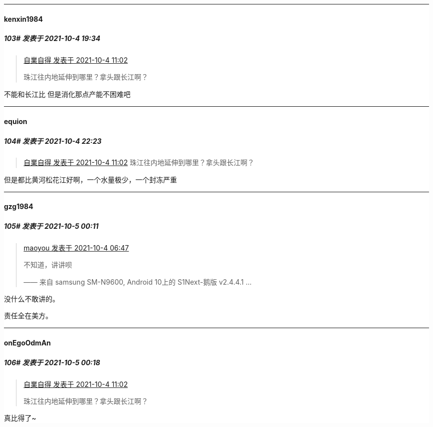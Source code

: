 


*****

####  kenxin1984  
##### 103#       发表于 2021-10-4 19:34


<blockquote><a href="httphttps://bbs.saraba1st.com/2b/forum.php?mod=redirect&amp;goto=findpost&amp;pid=52988112&amp;ptid=2030072" target="_blank">自業自得 发表于 2021-10-4 11:02</a>

珠江往内地延伸到哪里？拿头跟长江啊？</blockquote>
不能和长江比 但是消化那点产能不困难吧




*****

####  equion  
##### 104#       发表于 2021-10-4 22:23


<blockquote><a href="httphttps://bbs.saraba1st.com/2b/forum.php?mod=redirect&amp;goto=findpost&amp;pid=52988112&amp;ptid=2030072" target="_blank">自業自得 发表于 2021-10-4 11:02</a>
珠江往内地延伸到哪里？拿头跟长江啊？</blockquote>
但是都比黄河松花江好啊，一个水量极少，一个封冻严重




*****

####  gzg1984  
##### 105#       发表于 2021-10-5 00:11


<blockquote><a href="httphttps://bbs.saraba1st.com/2b/forum.php?mod=redirect&amp;goto=findpost&amp;pid=52986594&amp;ptid=2030072" target="_blank">maoyou 发表于 2021-10-4 06:47</a>

不知道，讲讲呗


—— 来自 samsung SM-N9600, Android 10上的 S1Next-鹅版 v2.4.4.1 ...</blockquote>
没什么不敢讲的。

责任全在美方。


*****

####  onEgoOdmAn  
##### 106#       发表于 2021-10-5 00:18


<blockquote><a href="httphttps://bbs.saraba1st.com/2b/forum.php?mod=redirect&amp;goto=findpost&amp;pid=52988112&amp;ptid=2030072" target="_blank">自業自得 发表于 2021-10-4 11:02</a>

珠江往内地延伸到哪里？拿头跟长江啊？</blockquote>
真比得了~
